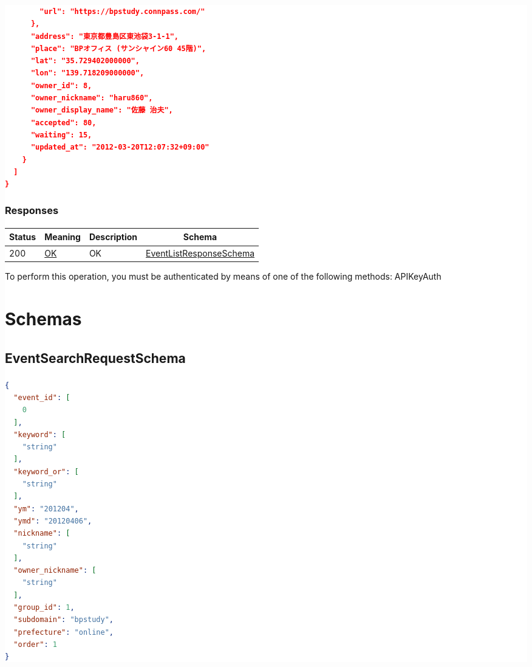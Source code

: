 ```json
        "url": "https://bpstudy.connpass.com/"
      },
      "address": "東京都豊島区東池袋3-1-1",
      "place": "BPオフィス (サンシャイン60 45階)",
      "lat": "35.729402000000",
      "lon": "139.718209000000",
      "owner_id": 8,
      "owner_nickname": "haru860",
      "owner_display_name": "佐藤 治夫",
      "accepted": 80,
      "waiting": 15,
      "updated_at": "2012-03-20T12:07:32+09:00"
    }
  ]
}
```

<h3 id="発表イベント-responses">Responses</h3>

|Status|Meaning|Description|Schema|
|---|---|---|---|
|200|[OK](https://tools.ietf.org/html/rfc7231#section-6.3.1)|OK|[EventListResponseSchema](#schemaeventlistresponseschema)|

<aside class="warning">
To perform this operation, you must be authenticated by means of one of the following methods:
APIKeyAuth
</aside>

# Schemas

<h2 id="tocS_EventSearchRequestSchema">EventSearchRequestSchema</h2>

<a id="schemaeventsearchrequestschema"></a>
<a id="schema_EventSearchRequestSchema"></a>
<a id="tocSeventsearchrequestschema"></a>
<a id="tocseventsearchrequestschema"></a>

```json
{
  "event_id": [
    0
  ],
  "keyword": [
    "string"
  ],
  "keyword_or": [
    "string"
  ],
  "ym": "201204",
  "ymd": "20120406",
  "nickname": [
    "string"
  ],
  "owner_nickname": [
    "string"
  ],
  "group_id": 1,
  "subdomain": "bpstudy",
  "prefecture": "online",
  "order": 1
}

```
